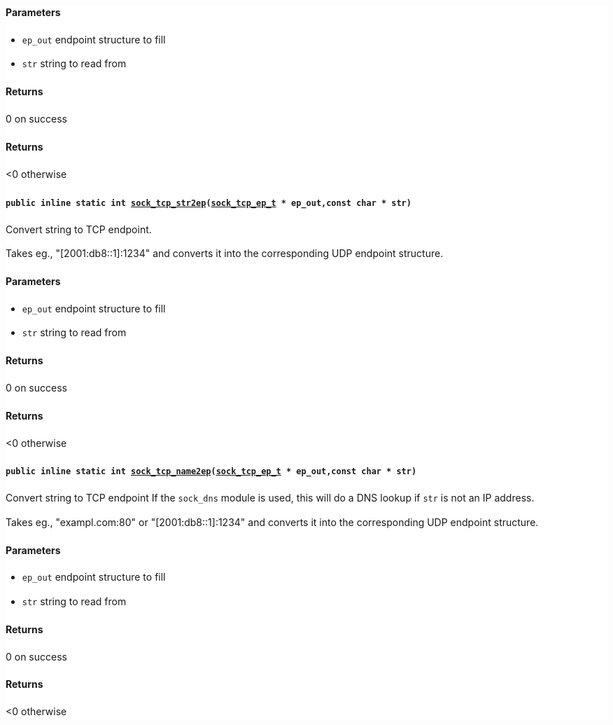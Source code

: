 #### Parameters
* `ep_out` endpoint structure to fill 

* `str` string to read from

#### Returns
0 on success 

#### Returns
<0 otherwise

#### `public inline static int `[`sock_tcp_str2ep`](#group__net__sock__util_1gaa83b329920a2d141ac2f17adb6bbf5ad)`(`[`sock_tcp_ep_t`](./doc/starlight-docs/src/content/docs/apidoc/api-undefined.md#group__net__sock__tcp_1ga882b5e7467eb5820579921241858e912)` * ep_out,const char * str)` 

Convert string to TCP endpoint.

Takes eg., "[2001:db8::1]:1234" and converts it into the corresponding UDP endpoint structure.

#### Parameters
* `ep_out` endpoint structure to fill 

* `str` string to read from

#### Returns
0 on success 

#### Returns
<0 otherwise

#### `public inline static int `[`sock_tcp_name2ep`](#group__net__sock__util_1gae3f121dcefd5f782fb25b5fccb0a6d4c)`(`[`sock_tcp_ep_t`](./doc/starlight-docs/src/content/docs/apidoc/api-undefined.md#group__net__sock__tcp_1ga882b5e7467eb5820579921241858e912)` * ep_out,const char * str)` 

Convert string to TCP endpoint If the `sock_dns` module is used, this will do a DNS lookup if `str` is not an IP address.

Takes eg., "exampl.com:80" or "[2001:db8::1]:1234" and converts it into the corresponding UDP endpoint structure.

#### Parameters
* `ep_out` endpoint structure to fill 

* `str` string to read from

#### Returns
0 on success 

#### Returns
<0 otherwise
